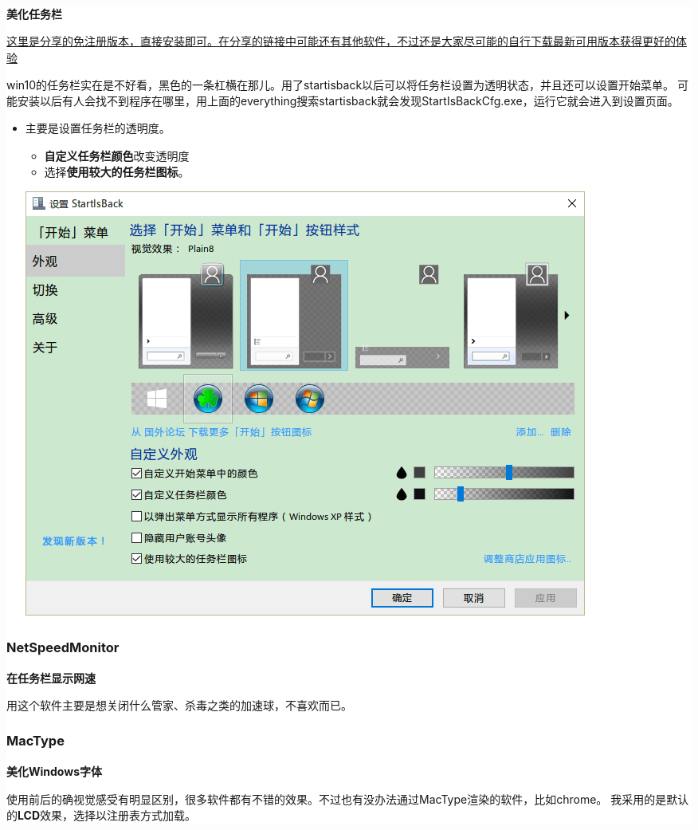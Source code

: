 **美化任务栏**

[这里是分享的免注册版本，直接安装即可。在分享的链接中可能还有其他软件，不过还是大家尽可能的自行下载最新可用版本获得更好的体验](http://pan.baidu.com/share/home?uk=1731296444&view=share#category/type=0)

win10的任务栏实在是不好看，黑色的一条杠横在那儿。用了startisback以后可以将任务栏设置为透明状态，并且还可以设置开始菜单。
可能安装以后有人会找不到程序在哪里，用上面的everything搜索startisback就会发现StartIsBackCfg.exe，运行它就会进入到设置页面。

- 主要是设置任务栏的透明度。
	- **自定义任务栏颜色**改变透明度
	- 选择**使用较大的任务栏图标**。

	![startisback](/assets/img/blog/2016/01-20/startisback.png)

### NetSpeedMonitor

**在任务栏显示网速**

用这个软件主要是想关闭什么管家、杀毒之类的加速球，不喜欢而已。

### MacType

**美化Windows字体**

使用前后的确视觉感受有明显区别，很多软件都有不错的效果。不过也有没办法通过MacType渲染的软件，比如chrome。
我采用的是默认的**LCD**效果，选择以注册表方式加载。



